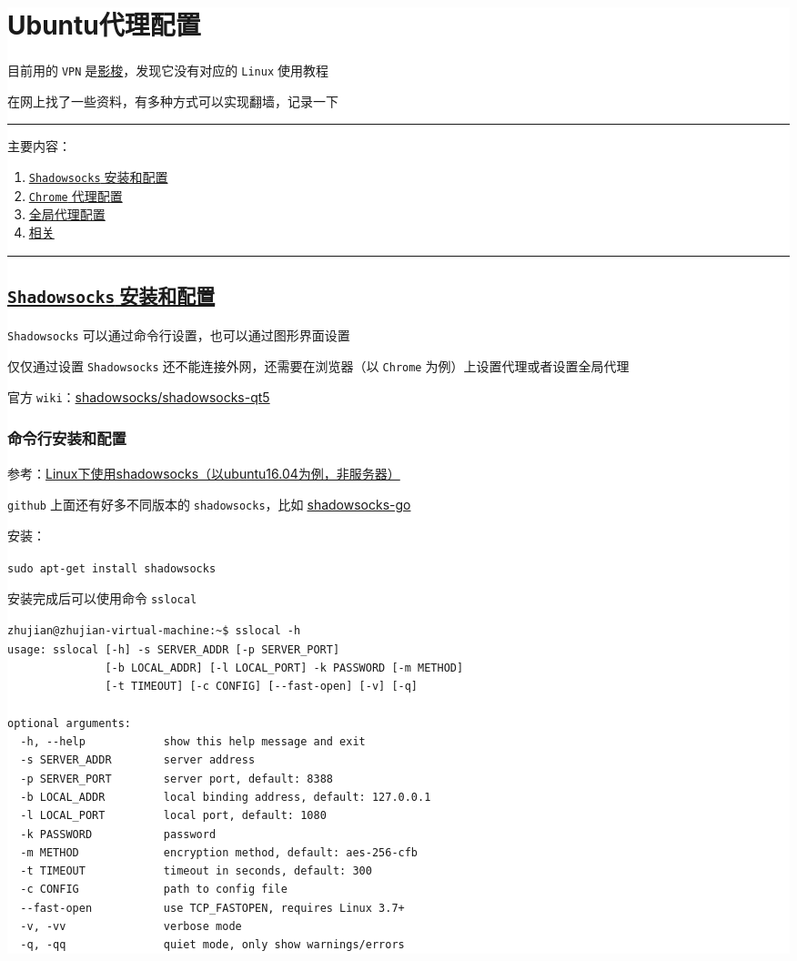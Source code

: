 
# Ubuntu代理配置


目前用的 `VPN` 是[影梭](http://vip.hao-ssr.com)，发现它没有对应的 `Linux` 使用教程

在网上找了一些资料，有多种方式可以实现翻墙，记录一下

---

主要内容：

1. <a id="T1" href="#C1" target="_self">`Shadowsocks` 安装和配置</a>
2. <a id="T2" href="#C2" target="_self">`Chrome` 代理配置</a>
3. <a id="T3" href="#C3" target="_self">全局代理配置</a>
4. <a id="T4" href="#C4" target="_self">相关</a>

---

## <a id="C1" href="#T1" target="_self">`Shadowsocks` 安装和配置</a>

`Shadowsocks` 可以通过命令行设置，也可以通过图形界面设置

仅仅通过设置 `Shadowsocks` 还不能连接外网，还需要在浏览器（以 `Chrome` 为例）上设置代理或者设置全局代理

官方 `wiki`：[shadowsocks/shadowsocks-qt5](https://github.com/shadowsocks/shadowsocks-qt5/wiki/%E4%BD%BF%E7%94%A8%E6%89%8B%E5%86%8C)

### 命令行安装和配置

参考：[Linux下使用shadowsocks（以ubuntu16.04为例，非服务器）](https://blog.csdn.net/superbfly/article/details/54950451)

`github` 上面还有好多不同版本的 `shadowsocks`，比如 [shadowsocks-go](https://github.com/shadowsocks/shadowsocks-go)

安装：

    sudo apt-get install shadowsocks

安装完成后可以使用命令 `sslocal`

    zhujian@zhujian-virtual-machine:~$ sslocal -h
    usage: sslocal [-h] -s SERVER_ADDR [-p SERVER_PORT]
                   [-b LOCAL_ADDR] [-l LOCAL_PORT] -k PASSWORD [-m METHOD]
                   [-t TIMEOUT] [-c CONFIG] [--fast-open] [-v] [-q]
    
    optional arguments:
      -h, --help            show this help message and exit
      -s SERVER_ADDR        server address
      -p SERVER_PORT        server port, default: 8388
      -b LOCAL_ADDR         local binding address, default: 127.0.0.1
      -l LOCAL_PORT         local port, default: 1080
      -k PASSWORD           password
      -m METHOD             encryption method, default: aes-256-cfb
      -t TIMEOUT            timeout in seconds, default: 300
      -c CONFIG             path to config file
      --fast-open           use TCP_FASTOPEN, requires Linux 3.7+
      -v, -vv               verbose mode
      -q, -qq               quiet mode, only show warnings/errors
    